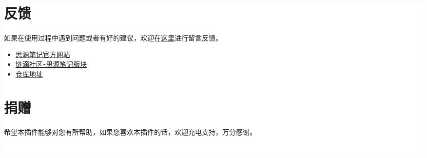 # 反馈

如果在使用过程中遇到问题或者有好的建议，欢迎在[这里](https://github.com/syh19/siyuan-plugin-task-list/issues)进行留言反馈。

- [思源笔记官方网站](https://b3log.org/siyuan/)
- [链滴社区-思源笔记版块](https://ld246.com/tag/siyuan)
- [仓库地址](https://github.com/syh19/siyuan-plugin-task-list)

# 捐赠

希望本插件能够对您有所帮助，如果您喜欢本插件的话，欢迎充电支持，万分感谢。

<img src="https://xhir-website-blog.oss-cn-beijing.aliyuncs.com/picgo/donate-QR-code.jpg" style="width:90%" align="center" alt="">
